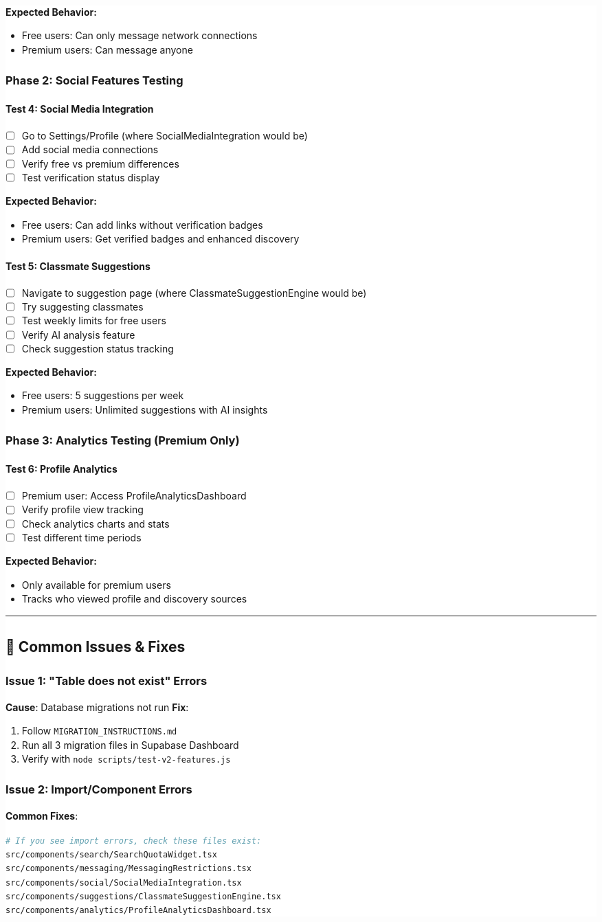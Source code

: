 **Expected Behavior:**
- Free users: Can only message network connections
- Premium users: Can message anyone

### Phase 2: Social Features Testing

#### Test 4: Social Media Integration
- [ ] Go to Settings/Profile (where SocialMediaIntegration would be)
- [ ] Add social media connections
- [ ] Verify free vs premium differences
- [ ] Test verification status display

**Expected Behavior:**
- Free users: Can add links without verification badges
- Premium users: Get verified badges and enhanced discovery

#### Test 5: Classmate Suggestions
- [ ] Navigate to suggestion page (where ClassmateSuggestionEngine would be)
- [ ] Try suggesting classmates
- [ ] Test weekly limits for free users
- [ ] Verify AI analysis feature
- [ ] Check suggestion status tracking

**Expected Behavior:**
- Free users: 5 suggestions per week
- Premium users: Unlimited suggestions with AI insights

### Phase 3: Analytics Testing (Premium Only)

#### Test 6: Profile Analytics
- [ ] Premium user: Access ProfileAnalyticsDashboard
- [ ] Verify profile view tracking
- [ ] Check analytics charts and stats
- [ ] Test different time periods

**Expected Behavior:**
- Only available for premium users
- Tracks who viewed profile and discovery sources

---

## 🐛 Common Issues & Fixes

### Issue 1: "Table does not exist" Errors
**Cause**: Database migrations not run
**Fix**: 
1. Follow `MIGRATION_INSTRUCTIONS.md`
2. Run all 3 migration files in Supabase Dashboard
3. Verify with `node scripts/test-v2-features.js`

### Issue 2: Import/Component Errors
**Common Fixes**:
```bash
# If you see import errors, check these files exist:
src/components/search/SearchQuotaWidget.tsx
src/components/messaging/MessagingRestrictions.tsx  
src/components/social/SocialMediaIntegration.tsx
src/components/suggestions/ClassmateSuggestionEngine.tsx
src/components/analytics/ProfileAnalyticsDashboard.tsx
```

